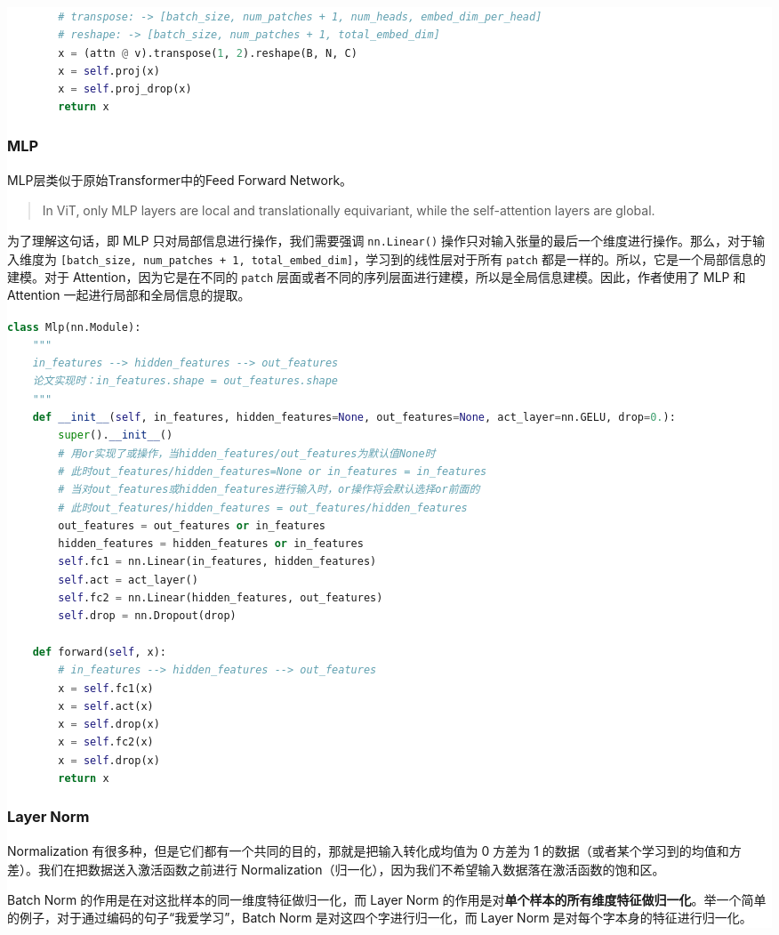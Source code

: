 ```python
        # transpose: -> [batch_size, num_patches + 1, num_heads, embed_dim_per_head]
        # reshape: -> [batch_size, num_patches + 1, total_embed_dim]
        x = (attn @ v).transpose(1, 2).reshape(B, N, C)
        x = self.proj(x)
        x = self.proj_drop(x)
        return x
```

### MLP
MLP层类似于原始Transformer中的Feed Forward Network。
> In ViT, only MLP layers are local and translationally equivariant, while the self-attention layers are global.

为了理解这句话，即 MLP 只对局部信息进行操作，我们需要强调 `nn.Linear()` 操作只对输入张量的最后一个维度进行操作。那么，对于输入维度为 `[batch_size, num_patches + 1, total_embed_dim]`，学习到的线性层对于所有 `patch` 都是一样的。所以，它是一个局部信息的建模。对于 Attention，因为它是在不同的 `patch` 层面或者不同的序列层面进行建模，所以是全局信息建模。因此，作者使用了 MLP 和 Attention 一起进行局部和全局信息的提取。

```python
class Mlp(nn.Module):
    """
    in_features --> hidden_features --> out_features
    论文实现时：in_features.shape = out_features.shape
    """
    def __init__(self, in_features, hidden_features=None, out_features=None, act_layer=nn.GELU, drop=0.):
        super().__init__()
        # 用or实现了或操作，当hidden_features/out_features为默认值None时
        # 此时out_features/hidden_features=None or in_features = in_features
        # 当对out_features或hidden_features进行输入时，or操作将会默认选择or前面的
        # 此时out_features/hidden_features = out_features/hidden_features
        out_features = out_features or in_features
        hidden_features = hidden_features or in_features
        self.fc1 = nn.Linear(in_features, hidden_features)
        self.act = act_layer()
        self.fc2 = nn.Linear(hidden_features, out_features)
        self.drop = nn.Dropout(drop)

    def forward(self, x):
        # in_features --> hidden_features --> out_features
        x = self.fc1(x)
        x = self.act(x)
        x = self.drop(x)
        x = self.fc2(x)
        x = self.drop(x)
        return x
```

### Layer Norm
Normalization 有很多种，但是它们都有一个共同的目的，那就是把输入转化成均值为 0 方差为 1 的数据（或者某个学习到的均值和方差）。我们在把数据送入激活函数之前进行 Normalization（归一化），因为我们不希望输入数据落在激活函数的饱和区。

Batch Norm 的作用是在对这批样本的同一维度特征做归一化，而 Layer Norm 的作用是对**单个样本的所有维度特征做归一化**。举一个简单的例子，对于通过编码的句子“我爱学习”，Batch Norm 是对这四个字进行归一化，而 Layer Norm 是对每个字本身的特征进行归一化。
